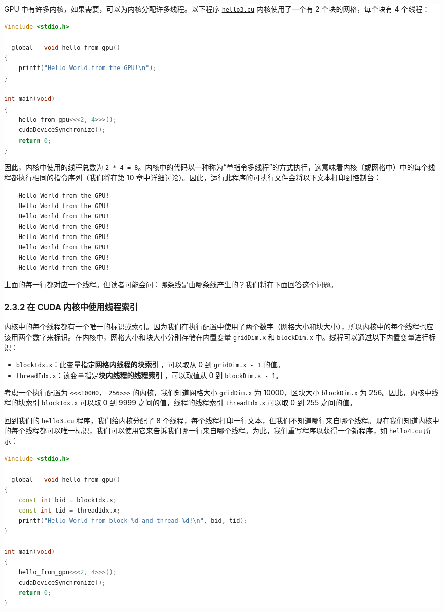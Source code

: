 GPU 中有许多内核，如果需要，可以为内核分配许多线程。以下程序 [`hello3.cu`](https://github.com/brucefan1983/CUDA-Programming/blob/master/src/02-thread-organization/hello3.cu) 内核使用了一个有 2 个块的网格，每个块有 4 个线程：

```c++
#include <stdio.h>

__global__ void hello_from_gpu()
{
    printf("Hello World from the GPU!\n");
}

int main(void)
{
    hello_from_gpu<<<2, 4>>>();
    cudaDeviceSynchronize();
    return 0;
}
```

因此，内核中使用的线程总数为 `2 * 4 = 8`。内核中的代码以一种称为“单指令多线程”的方式执行，这意味着内核（或网格中）中的每个线程都执行相同的指令序列（我们将在第 10 章中详细讨论）。因此，运行此程序的可执行文件会将以下文本打印到控制台：

```
    Hello World from the GPU!
    Hello World from the GPU!
    Hello World from the GPU!
    Hello World from the GPU!
    Hello World from the GPU!
    Hello World from the GPU!
    Hello World from the GPU!
    Hello World from the GPU!
```

上面的每一行都对应一个线程。但读者可能会问：哪条线是由哪条线产生的？我们将在下面回答这个问题。



### 2.3.2 在 CUDA 内核中使用线程索引

内核中的每个线程都有一个唯一的标识或索引。因为我们在执行配置中使用了两个数字（网格大小和块大小），所以内核中的每个线程也应该用两个数字来标识。在内核中，网格大小和块大小分别存储在内置变量 `gridDim.x` 和 `blockDim.x` 中。线程可以通过以下内置变量进行标识：

+ `blockIdx.x`：此变量指定**网格内线程的块索引** ，可以取从 0 到 `gridDim.x - 1` 的值。
+ `threadIdx.x`：该变量指定**块内线程的线程索引** ，可以取值从 0 到 `blockDim.x - 1`。

考虑一个执行配置为 `<<<10000， 256>>>` 的内核，我们知道网格大小 `gridDim.x` 为 10000，区块大小 `blockDim.x` 为 256。因此，内核中线程的块索引 `blockIdx.x` 可以取 0 到 9999 之间的值，线程的线程索引 `threadIdx.x` 可以取 0 到 255 之间的值。

回到我们的 `hello3.cu` 程序，我们给内核分配了 8 个线程，每个线程打印一行文本，但我们不知道哪行来自哪个线程。现在我们知道内核中的每个线程都可以唯一标识，我们可以使用它来告诉我们哪一行来自哪个线程。为此，我们重写程序以获得一个新程序，如 [`hello4.cu`](https://github.com/brucefan1983/CUDA-Programming/blob/master/src/02-thread-organization/hello4.cu) 所示：

```c++
#include <stdio.h>

__global__ void hello_from_gpu()
{
    const int bid = blockIdx.x;
    const int tid = threadIdx.x;
    printf("Hello World from block %d and thread %d!\n", bid, tid);
}

int main(void)
{
    hello_from_gpu<<<2, 4>>>();
    cudaDeviceSynchronize();
    return 0;
}
```
